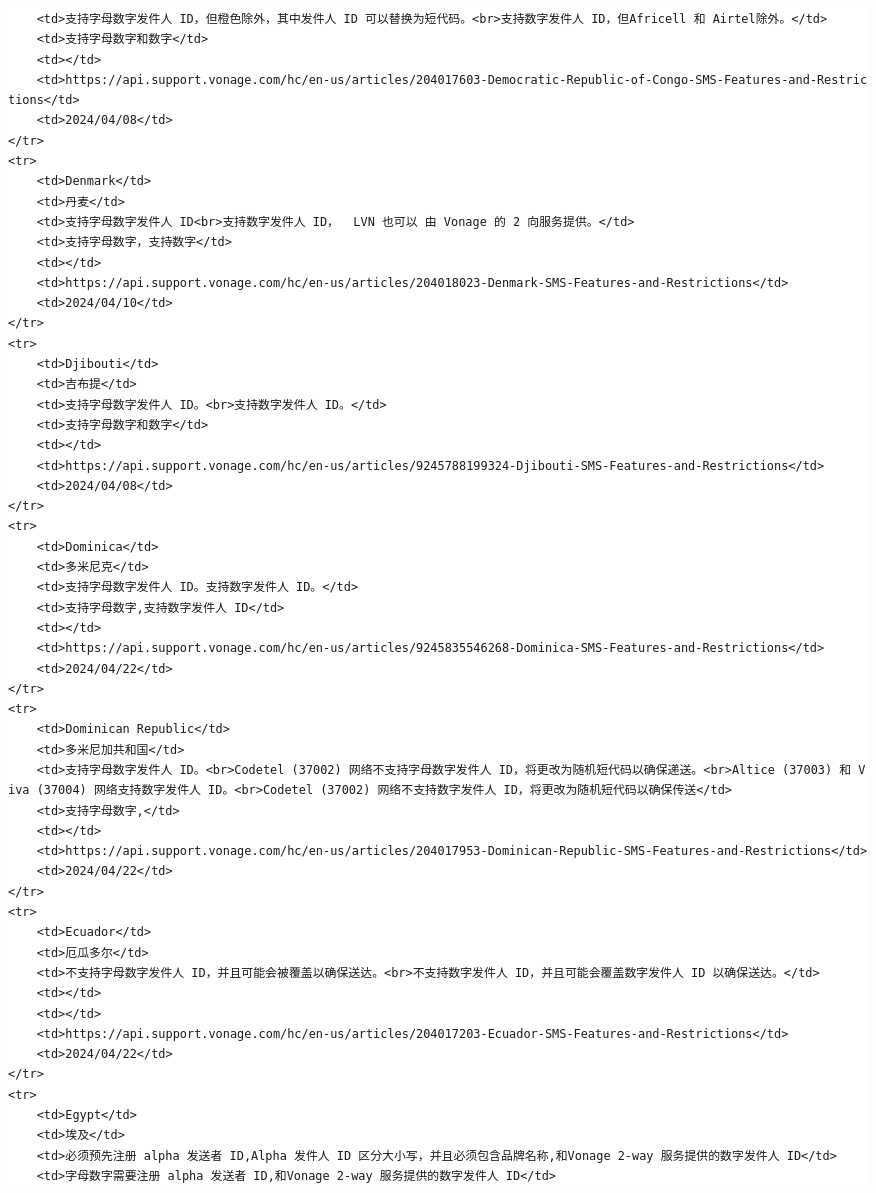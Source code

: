         <td>支持字母数字发件人 ID，但橙色除外，其中发件人 ID 可以替换为短代码。<br>支持数字发件人 ID，但Africell 和 Airtel除外。</td>
        <td>支持字母数字和数字</td>
        <td></td>
        <td>https://api.support.vonage.com/hc/en-us/articles/204017603-Democratic-Republic-of-Congo-SMS-Features-and-Restrictions</td>
        <td>2024/04/08</td>
    </tr>
    <tr>
        <td>Denmark</td>
        <td>丹麦</td>
        <td>支持字母数字发件人 ID<br>支持数字发件人 ID，  LVN 也可以 由 Vonage 的 2 向服务提供。</td>
        <td>支持字母数字，支持数字</td>
        <td></td>
        <td>https://api.support.vonage.com/hc/en-us/articles/204018023-Denmark-SMS-Features-and-Restrictions</td>
        <td>2024/04/10</td>
    </tr>
    <tr>
        <td>Djibouti</td>
        <td>吉布提</td>
        <td>支持字母数字发件人 ID。<br>支持数字发件人 ID。</td>
        <td>支持字母数字和数字</td>
        <td></td>
        <td>https://api.support.vonage.com/hc/en-us/articles/9245788199324-Djibouti-SMS-Features-and-Restrictions</td>
        <td>2024/04/08</td>
    </tr>
    <tr>
        <td>Dominica</td>
        <td>多米尼克</td>
        <td>支持字母数字发件人 ID。支持数字发件人 ID。</td>
        <td>支持字母数字,支持数字发件人 ID</td>
        <td></td>
        <td>https://api.support.vonage.com/hc/en-us/articles/9245835546268-Dominica-SMS-Features-and-Restrictions</td>
        <td>2024/04/22</td>
    </tr>
    <tr>
        <td>Dominican Republic</td>
        <td>多米尼加共和国</td>
        <td>支持字母数字发件人 ID。<br>Codetel (37002) 网络不支持字母数字发件人 ID，将更改为随机短代码以确保递送。<br>Altice (37003) 和 Viva (37004) 网络支持数字发件人 ID。<br>Codetel (37002) 网络不支持数字发件人 ID，将更改为随机短代码以确保传送</td>
        <td>支持字母数字,</td>
        <td></td>
        <td>https://api.support.vonage.com/hc/en-us/articles/204017953-Dominican-Republic-SMS-Features-and-Restrictions</td>
        <td>2024/04/22</td>
    </tr>
    <tr>
        <td>Ecuador</td>
        <td>厄瓜多尔</td>
        <td>不支持字母数字发件人 ID，并且可能会被覆盖以确保送达。<br>不支持数字发件人 ID，并且可能会覆盖数字发件人 ID 以确保送达。</td>
        <td></td>
        <td></td>
        <td>https://api.support.vonage.com/hc/en-us/articles/204017203-Ecuador-SMS-Features-and-Restrictions</td>
        <td>2024/04/22</td>
    </tr>
    <tr>
        <td>Egypt</td>
        <td>埃及</td>
        <td>必须预先注册 alpha 发送者 ID,Alpha 发件人 ID 区分大小写，并且必须包含品牌名称,和Vonage 2-way 服务提供的数字发件人 ID</td>
        <td>字母数字需要注册 alpha 发送者 ID,和Vonage 2-way 服务提供的数字发件人 ID</td>